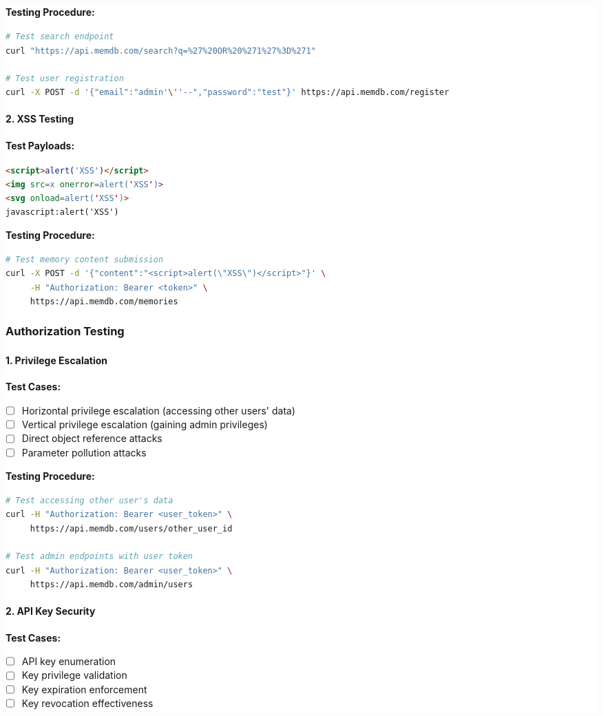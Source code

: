 **Testing Procedure:**
```bash
# Test search endpoint
curl "https://api.memdb.com/search?q=%27%20OR%20%271%27%3D%271"

# Test user registration
curl -X POST -d '{"email":"admin'\''--","password":"test"}' https://api.memdb.com/register
```

#### 2. XSS Testing

**Test Payloads:**
```html
<script>alert('XSS')</script>
<img src=x onerror=alert('XSS')>
<svg onload=alert('XSS')>
javascript:alert('XSS')
```

**Testing Procedure:**
```bash
# Test memory content submission
curl -X POST -d '{"content":"<script>alert(\"XSS\")</script>"}' \
     -H "Authorization: Bearer <token>" \
     https://api.memdb.com/memories
```

### Authorization Testing

#### 1. Privilege Escalation

**Test Cases:**
- [ ] Horizontal privilege escalation (accessing other users' data)
- [ ] Vertical privilege escalation (gaining admin privileges)
- [ ] Direct object reference attacks
- [ ] Parameter pollution attacks

**Testing Procedure:**
```bash
# Test accessing other user's data
curl -H "Authorization: Bearer <user_token>" \
     https://api.memdb.com/users/other_user_id

# Test admin endpoints with user token
curl -H "Authorization: Bearer <user_token>" \
     https://api.memdb.com/admin/users
```

#### 2. API Key Security

**Test Cases:**
- [ ] API key enumeration
- [ ] Key privilege validation
- [ ] Key expiration enforcement
- [ ] Key revocation effectiveness
